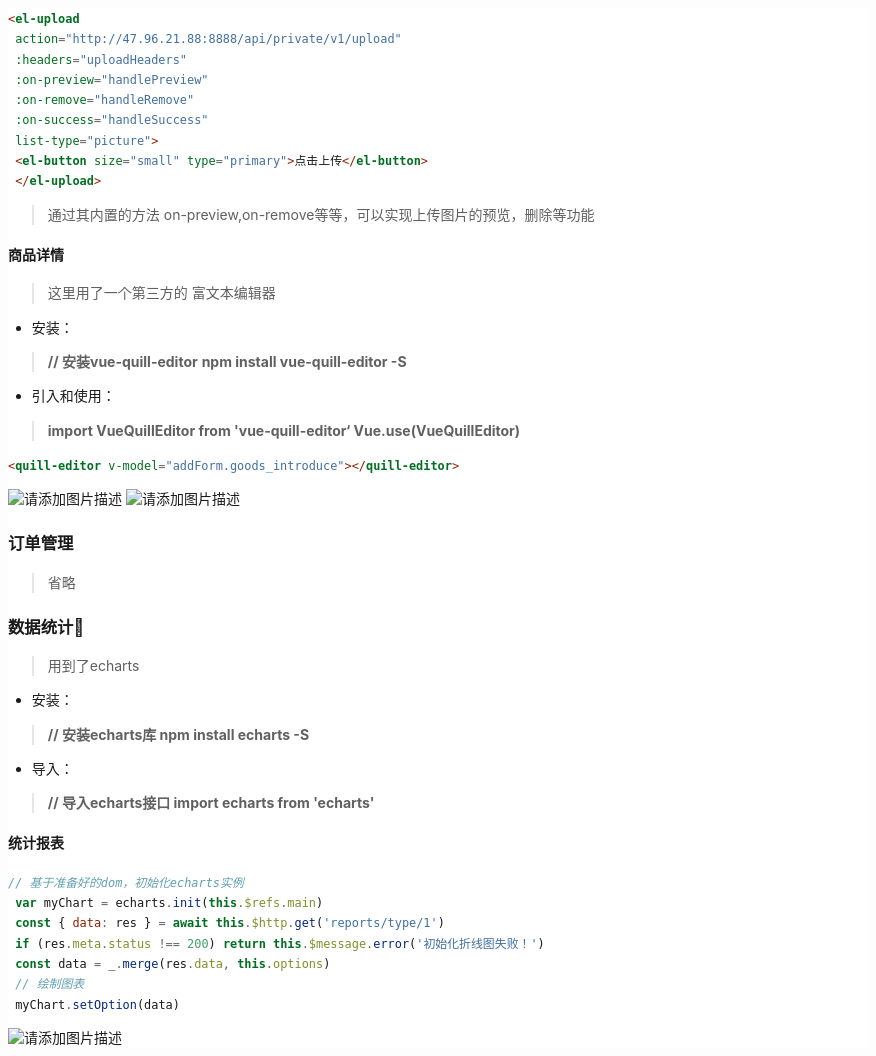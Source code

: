 ```html
<el-upload
 action="http://47.96.21.88:8888/api/private/v1/upload"
 :headers="uploadHeaders"
 :on-preview="handlePreview"
 :on-remove="handleRemove"
 :on-success="handleSuccess"
 list-type="picture">
 <el-button size="small" type="primary">点击上传</el-button>
 </el-upload>
```
>通过其内置的方法 on-preview,on-remove等等，可以实现上传图片的预览，删除等功能

#### 商品详情
>这里用了一个第三方的 富文本编辑器
* 安装：
>**// 安装vue-quill-editor**
 **npm install vue-quill-editor -S** 
* 引入和使用：
>****import VueQuillEditor from 'vue-quill-editor‘**
 Vue.use(VueQuillEditor)**


```html
<quill-editor v-model="addForm.goods_introduce"></quill-editor> 
```
![请添加图片描述](https://img-blog.csdnimg.cn/49d9530eb6b74e9e97c491d199b90aaf.png?x-oss-process=image/watermark,type_ZHJvaWRzYW5zZmFsbGJhY2s,shadow_50,text_Q1NETiBAT2NlYW7vvIHvvIE=,size_20,color_FFFFFF,t_70,g_se,x_16)
![请添加图片描述](https://img-blog.csdnimg.cn/d3df73ddb3d54f47abdae5509ad3a00e.png?x-oss-process=image/watermark,type_ZHJvaWRzYW5zZmFsbGJhY2s,shadow_50,text_Q1NETiBAT2NlYW7vvIHvvIE=,size_20,color_FFFFFF,t_70,g_se,x_16)
### 订单管理
>省略

### 数据统计:tada:
>用到了echarts
* 安装：
> ****// 安装echarts库**
 npm install echarts -S**
* 导入：
>****// 导入echarts接口**
 import echarts from 'echarts'**

#### 统计报表

```javascript
// 基于准备好的dom，初始化echarts实例
 var myChart = echarts.init(this.$refs.main)
 const { data: res } = await this.$http.get('reports/type/1')
 if (res.meta.status !== 200) return this.$message.error('初始化折线图失败！')
 const data = _.merge(res.data, this.options)
 // 绘制图表
 myChart.setOption(data)
```
![请添加图片描述](https://img-blog.csdnimg.cn/f74a53ae9fb8497f85d270404ad68afb.png?x-oss-process=image/watermark,type_ZHJvaWRzYW5zZmFsbGJhY2s,shadow_50,text_Q1NETiBAT2NlYW7vvIHvvIE=,size_20,color_FFFFFF,t_70,g_se,x_16)
